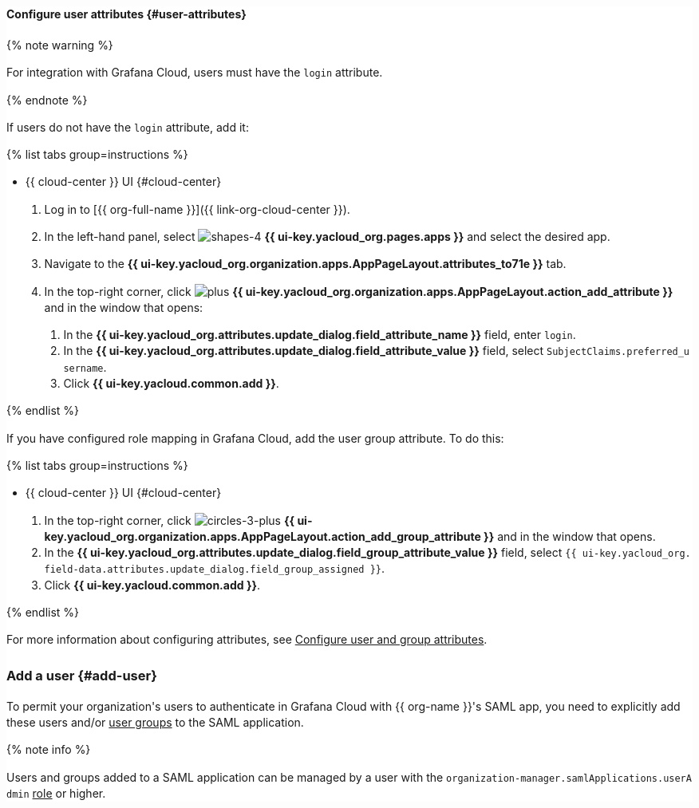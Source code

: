 #### Configure user attributes {#user-attributes}

{% note warning %}

For integration with Grafana Cloud, users must have the `login` attribute.

{% endnote %}

If users do not have the `login` attribute, add it:

{% list tabs group=instructions %}

- {{ cloud-center }} UI {#cloud-center}

    1. Log in to [{{ org-full-name }}]({{ link-org-cloud-center }}).
    1. In the left-hand panel, select ![shapes-4](../../../_assets/console-icons/shapes-4.svg) **{{ ui-key.yacloud_org.pages.apps }}** and select the desired app.
    1. Navigate to the **{{ ui-key.yacloud_org.organization.apps.AppPageLayout.attributes_to71e }}** tab.
    1. In the top-right corner, click ![plus](../../../_assets/console-icons/plus.svg) **{{ ui-key.yacloud_org.organization.apps.AppPageLayout.action_add_attribute }}** and in the window that opens:

        1. In the **{{ ui-key.yacloud_org.attributes.update_dialog.field_attribute_name }}** field, enter `login`.
        1. In the **{{ ui-key.yacloud_org.attributes.update_dialog.field_attribute_value }}** field, select `SubjectClaims.preferred_username`.
        1. Click **{{ ui-key.yacloud.common.add }}**.

{% endlist %}

If you have configured role mapping in Grafana Cloud, add the user group attribute. To do this:

{% list tabs group=instructions %}

- {{ cloud-center }} UI {#cloud-center}

    1. In the top-right corner, click ![circles-3-plus](../../../_assets/console-icons/circles-3-plus.svg) **{{ ui-key.yacloud_org.organization.apps.AppPageLayout.action_add_group_attribute }}** and in the window that opens.
    1. In the **{{ ui-key.yacloud_org.attributes.update_dialog.field_group_attribute_value }}** field, select `{{ ui-key.yacloud_org.field-data.attributes.update_dialog.field_group_assigned }}`.
    1. Click **{{ ui-key.yacloud.common.add }}**.

{% endlist %}

For more information about configuring attributes, see [Configure user and group attributes](../../../organization/operations/applications/saml-create.md#setup-attributes).

### Add a user {#add-user}

To permit your organization's users to authenticate in Grafana Cloud with {{ org-name }}'s SAML app, you need to explicitly add these users and/or [user groups](../../../organization/concepts/groups.md) to the SAML application.

{% note info %}

Users and groups added to a SAML application can be managed by a user with the `organization-manager.samlApplications.userAdmin` [role](../../../organization/security/index.md#organization-manager-samlApplications-userAdmin) or higher.
